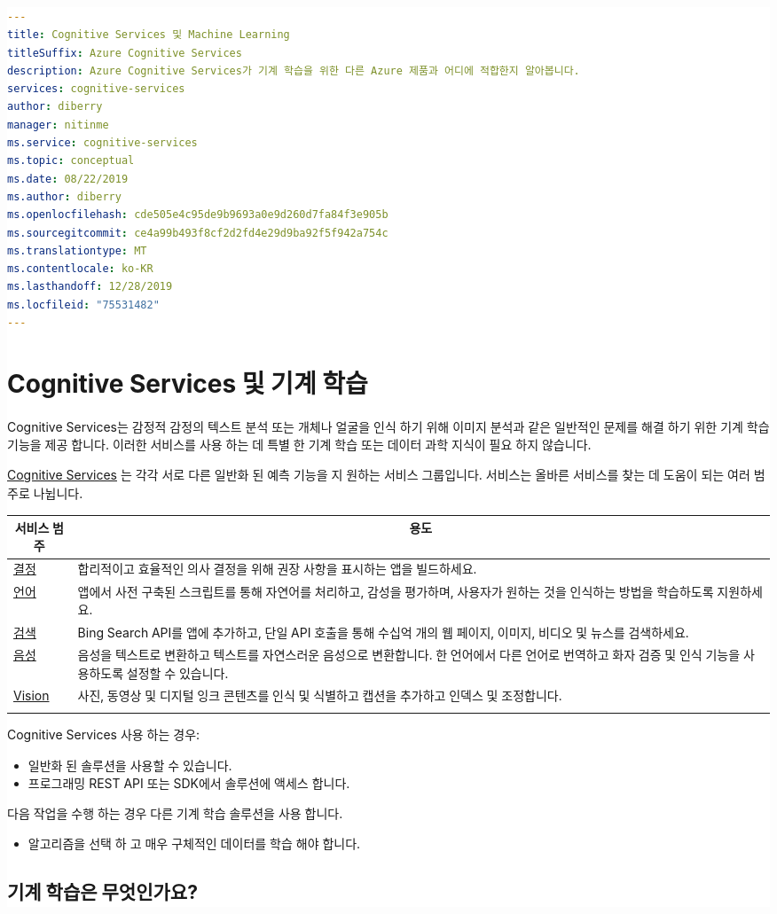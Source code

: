 ```yaml
---
title: Cognitive Services 및 Machine Learning
titleSuffix: Azure Cognitive Services
description: Azure Cognitive Services가 기계 학습을 위한 다른 Azure 제품과 어디에 적합한지 알아봅니다.
services: cognitive-services
author: diberry
manager: nitinme
ms.service: cognitive-services
ms.topic: conceptual
ms.date: 08/22/2019
ms.author: diberry
ms.openlocfilehash: cde505e4c95de9b9693a0e9d260d7fa84f3e905b
ms.sourcegitcommit: ce4a99b493f8cf2d2fd4e29d9ba92f5f942a754c
ms.translationtype: MT
ms.contentlocale: ko-KR
ms.lasthandoff: 12/28/2019
ms.locfileid: "75531482"
---
```

# <a name="cognitive-services-and-machine-learning"></a>Cognitive Services 및 기계 학습

Cognitive Services는 감정적 감정의 텍스트 분석 또는 개체나 얼굴을 인식 하기 위해 이미지 분석과 같은 일반적인 문제를 해결 하기 위한 기계 학습 기능을 제공 합니다. 이러한 서비스를 사용 하는 데 특별 한 기계 학습 또는 데이터 과학 지식이 필요 하지 않습니다. 

[Cognitive Services](welcome.md) 는 각각 서로 다른 일반화 된 예측 기능을 지 원하는 서비스 그룹입니다. 서비스는 올바른 서비스를 찾는 데 도움이 되는 여러 범주로 나뉩니다. 

|서비스 범주|용도|
|--|--|
|[결정](https://azure.microsoft.com/services/cognitive-services/directory/decision/)|합리적이고 효율적인 의사 결정을 위해 권장 사항을 표시하는 앱을 빌드하세요.|
|[언어](https://azure.microsoft.com/services/cognitive-services/directory/lang/)|앱에서 사전 구축된 스크립트를 통해 자연어를 처리하고, 감성을 평가하며, 사용자가 원하는 것을 인식하는 방법을 학습하도록 지원하세요.|
|[검색](https://azure.microsoft.com/services/cognitive-services/directory/search/)|Bing Search API를 앱에 추가하고, 단일 API 호출을 통해 수십억 개의 웹 페이지, 이미지, 비디오 및 뉴스를 검색하세요.|
|[음성](https://azure.microsoft.com/services/cognitive-services/directory/speech/)|음성을 텍스트로 변환하고 텍스트를 자연스러운 음성으로 변환합니다. 한 언어에서 다른 언어로 번역하고 화자 검증 및 인식 기능을 사용하도록 설정할 수 있습니다.|
|[Vision](https://azure.microsoft.com/services/cognitive-services/directory/vision/)|사진, 동영상 및 디지털 잉크 콘텐츠를 인식 및 식별하고 캡션을 추가하고 인덱스 및 조정합니다.|
||||

Cognitive Services 사용 하는 경우:

* 일반화 된 솔루션을 사용할 수 있습니다.
* 프로그래밍 REST API 또는 SDK에서 솔루션에 액세스 합니다. 

다음 작업을 수행 하는 경우 다른 기계 학습 솔루션을 사용 합니다.

* 알고리즘을 선택 하 고 매우 구체적인 데이터를 학습 해야 합니다.

## <a name="what-is-machine-learning"></a>기계 학습은 무엇인가요?
